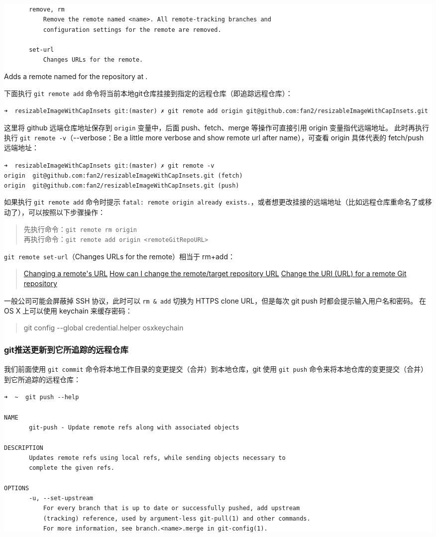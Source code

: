 ```shell
       remove, rm
           Remove the remote named <name>. All remote-tracking branches and
           configuration settings for the remote are removed.

       set-url
           Changes URLs for the remote. 

```

Adds a remote named <name> for the repository at <url>.

下面执行 `git remote add` 命令将当前本地git仓库挂接到指定的远程仓库（即追踪远程仓库）：

```shell
➜  resizableImageWithCapInsets git:(master) ✗ git remote add origin git@github.com:fan2/resizableImageWithCapInsets.git
```

这里将 github 远端仓库地址保存到 `origin` 变量中，后面 push、fetch、merge 等操作可直接引用 origin 变量指代远端地址。
此时再执行执行 `git remote -v`（--verbose：Be a little more verbose and show remote url after name），可查看 origin 具体代表的 fetch/push 远端地址：

```shell
➜  resizableImageWithCapInsets git:(master) ✗ git remote -v
origin	git@github.com:fan2/resizableImageWithCapInsets.git (fetch)
origin	git@github.com:fan2/resizableImageWithCapInsets.git (push)
```

如果执行 `git remote add` 命令时提示 `fatal: remote origin already exists.`，或者想更改挂接的远端地址（比如远程仓库重命名了或移动了），可以按照以下步骤操作：

> 先执行命令：`git remote rm origin`  
> 再执行命令：`git remote add origin <remoteGitRepoURL>`  

`git remote set-url`（Changes URLs for the remote）相当于 rm+add：

> [Changing a remote's URL](https://help.github.com/articles/changing-a-remote-s-url/)
> [How can I change the remote/target repository URL](http://stackoverflow.com/questions/1800859/how-can-i-change-the-remote-target-repository-url-on-windows)
> [Change the URI (URL) for a remote Git repository](http://stackoverflow.com/questions/2432764/change-the-uri-url-for-a-remote-git-repository)

一般公司可能会屏蔽掉 SSH 协议，此时可以 `rm & add` 切换为 HTTPS clone URL，但是每次 git push 时都会提示输入用户名和密码。
在 OS X 上可以使用 keychain 来缓存密码：

> git config --global credential.helper osxkeychain

### git推送更新到它所追踪的远程仓库

我们前面使用 `git commit` 命令将本地工作目录的变更提交（合并）到本地仓库，git 使用 `git push` 命令来将本地仓库的变更提交（合并）到它所追踪的远程仓库：

```
➜  ~  git push --help

NAME
       git-push - Update remote refs along with associated objects

DESCRIPTION
       Updates remote refs using local refs, while sending objects necessary to
       complete the given refs.

OPTIONS
       -u, --set-upstream
           For every branch that is up to date or successfully pushed, add upstream
           (tracking) reference, used by argument-less git-pull(1) and other commands.
           For more information, see branch.<name>.merge in git-config(1).

```
